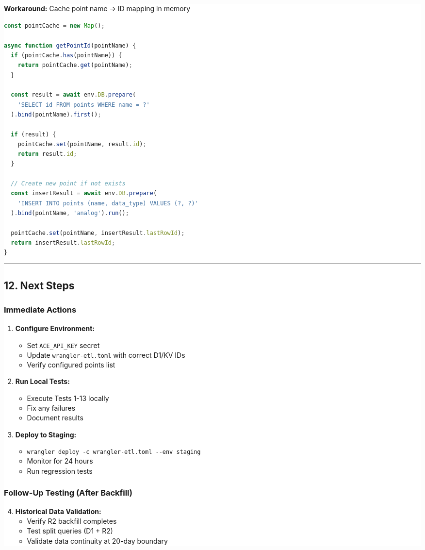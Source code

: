 **Workaround:** Cache point name → ID mapping in memory
```javascript
const pointCache = new Map();

async function getPointId(pointName) {
  if (pointCache.has(pointName)) {
    return pointCache.get(pointName);
  }

  const result = await env.DB.prepare(
    'SELECT id FROM points WHERE name = ?'
  ).bind(pointName).first();

  if (result) {
    pointCache.set(pointName, result.id);
    return result.id;
  }

  // Create new point if not exists
  const insertResult = await env.DB.prepare(
    'INSERT INTO points (name, data_type) VALUES (?, ?)'
  ).bind(pointName, 'analog').run();

  pointCache.set(pointName, insertResult.lastRowId);
  return insertResult.lastRowId;
}
```

---

## 12. Next Steps

### Immediate Actions

1. **Configure Environment:**
   - Set `ACE_API_KEY` secret
   - Update `wrangler-etl.toml` with correct D1/KV IDs
   - Verify configured points list

2. **Run Local Tests:**
   - Execute Tests 1-13 locally
   - Fix any failures
   - Document results

3. **Deploy to Staging:**
   - `wrangler deploy -c wrangler-etl.toml --env staging`
   - Monitor for 24 hours
   - Run regression tests

### Follow-Up Testing (After Backfill)

4. **Historical Data Validation:**
   - Verify R2 backfill completes
   - Test split queries (D1 + R2)
   - Validate data continuity at 20-day boundary
